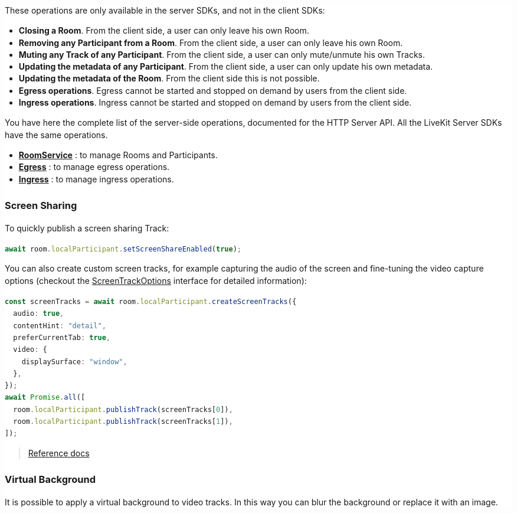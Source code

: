 These operations are only available in the server SDKs, and not in the client SDKs:

- **Closing a Room**. From the client side, a user can only leave his own Room.
- **Removing any Participant from a Room**. From the client side, a user can only leave his own Room.
- **Muting any Track of any Participant**. From the client side, a user can only mute/unmute his own Tracks.
- **Updating the metadata of any Participant**. From the client side, a user can only update his own metadata.
- **Updating the metadata of the Room**. From the client side this is not possible.
- **Egress operations**. Egress cannot be started and stopped on demand by users from the client side.
- **Ingress operations**. Ingress cannot be started and stopped on demand by users from the client side.

You have here the complete list of the server-side operations, documented for the HTTP Server API. All the LiveKit Server SDKs have the same operations.

- [**RoomService**](https://docs.livekit.io/reference/server/server-apis/#RoomService-APIs) : to manage Rooms and Participants.
- [**Egress**](https://docs.livekit.io/home/egress/overview/#API) : to manage egress operations.
- [**Ingress**](https://docs.livekit.io/home/ingress/overview/#API) : to manage ingress operations.

### Screen Sharing

To quickly publish a screen sharing Track:

```typescript
await room.localParticipant.setScreenShareEnabled(true);
```

You can also create custom screen tracks, for example capturing the audio of the screen and fine-tuning the video capture options (checkout the [ScreenTrackOptions](https://docs.livekit.io/client-sdk-js/interfaces/ScreenShareCaptureOptions.html) interface for detailed information):

```typescript
const screenTracks = await room.localParticipant.createScreenTracks({
  audio: true,
  contentHint: "detail",
  preferCurrentTab: true,
  video: {
    displaySurface: "window",
  },
});
await Promise.all([
  room.localParticipant.publishTrack(screenTracks[0]),
  room.localParticipant.publishTrack(screenTracks[1]),
]);
```

> [Reference docs](https://docs.livekit.io/home/client/tracks/publish/#Screen-sharing)

### Virtual Background

It is possible to apply a virtual background to video tracks. In this way you can blur the background or replace it with an image.
